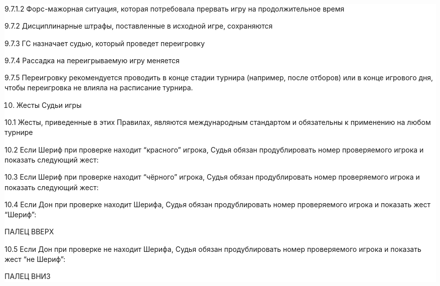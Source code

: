 9.7.1.2 Форс-мажорная ситуация, которая потребовала прервать игру на продолжительное время

         

9.7.2 Дисциплинарные штрафы, поставленные в исходной игре, сохраняются

9.7.3 ГС назначает судью, который проведет переигровку

9.7.4 Рассадка на переигрываемую игру меняется

9.7.5 Переигровку рекомендуется проводить в конце стадии турнира (например, после отборов) или в конце игрового дня, чтобы переигровка не влияла на расписание турнира.




10. Жесты Судьи игры


10.1 Жесты, приведенные в этих Правилах, являются международным стандартом и обязательны к применению на любом турнире


10.2 Если Шериф при проверке находит “красного” игрока, Судья обязан продублировать номер проверяемого игрока и показать следующий жест:


 



10.3 Если Шериф при проверке находит “чёрного” игрока, Судья обязан продублировать номер проверяемого игрока и показать следующий жест:

 


10.4 Если Дон при проверке находит Шерифа, Судья обязан продублировать номер проверяемого игрока и показать жест “Шериф”:

ПАЛЕЦ ВВЕРХ


10.5 Если Дон при проверке не находит Шерифа, Судья обязан продублировать номер проверяемого игрока и показать жест “не Шериф”:

ПАЛЕЦ ВНИЗ